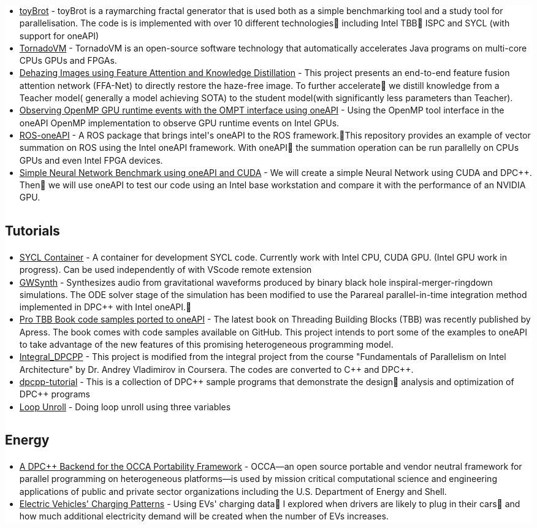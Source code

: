 * [toyBrot](https://gitlab.com/VileLasagna/toyBrot) - toyBrot is a raymarching fractal generator that is used both as a  simple benchmarking tool and a study tool for parallelisation. The code is is implemented with over 10 different technologies including Intel TBB ISPC and SYCL (with support for oneAPI)
* [TornadoVM](https://github.com/beehive-lab/TornadoVM) - TornadoVM is an open-source software technology that automatically accelerates Java programs on multi-core CPUs GPUs and FPGAs.
* [Dehazing Images using Feature Attention and Knowledge Distillation](https://github.com/manncodes/dehazing-openvino) - This project presents an end-to-end feature fusion attention network (FFA-Net) to directly restore the haze-free image. To further accelerate we distill knowledge from a Teacher model( generally a model achieving SOTA) to the student model(with significantly less parameters than Teacher).
* [Observing OpenMP GPU runtime events with the OMPT interface using oneAPI](https://github.com/adamtuft/ompt-target-events) - Using the OpenMP tool interface in the oneAPI OpenMP implementation to observe GPU runtime events on Intel GPUs.
* [ROS-oneAPI](https://github.com/ftyghome/ROS-oneAPI) - A ROS package that brings intel's oneAPI to the ROS framework.This repository provides an example of vector summation on ROS using the Intel oneAPI framework. With oneAPI the summation operation can be run parallelly on CPUs GPUs and even Intel FPGA devices.
* [Simple Neural Network Benchmark using oneAPI and CUDA](https://github.com/Goleys/oneAPI_NeuralNetwork_Research.git) - We will create a simple Neural Network using CUDA and DPC++. Then we will use oneAPI to test our code using an Intel base workstation and compare it with the performance of an NVIDIA GPU.


## Tutorials
* [SYCL Container](https://github.com/danchitnis/sycl-container) - A container for development SYCL code. Currently work with Intel CPU, CUDA GPU. (Intel GPU work in progress). Can be used independently of with VScode remote extension
* [GWSynth](https://github.com/AndrewPastrello/GWSynth) - Synthesizes audio from gravitational waveforms produced by binary black hole inspiral-merger-ringdown simulations. The ODE solver stage of the simulation has been modified to use the Parareal parallel-in-time integration method implemented in DPC++ with Intel oneAPI.
* [Pro TBB Book code samples ported to oneAPI](https://github.com/Apress/pro-TBB) - The latest book on Threading Building Blocks (TBB) was recently published by Apress. The book comes with code samples available on GitHub. This project intends to port some of the examples to oneAPI to take advantage of the new features of this promising heterogeneous programming model.
* [Integral_DPCPP](https://github.com/norhidayahm/integral_dpcpp) - This project is modified from the integral project from the course "Fundamentals of Parallelism on Intel Architecture" by Dr. Andrey Vladimirov in Coursera. The codes are converted to C++ and DPC++. 
* [dpcpp-tutorial](https://github.com/acanets/dpcpp-tutorial) - This is a collection of DPC++ sample programs that demonstrate the design analysis and optimization of DPC++ programs
* [Loop Unroll](https://github.com/shumona8/loopunrolldifferently) - Doing loop unroll using three variables

## Energy

* [A DPC++ Backend for the OCCA Portability Framework](https://github.com/libocca/occa) - OCCA—an open source portable and vendor neutral framework for parallel programming on heterogeneous platforms—is used by mission critical computational science and engineering applications of public and private sector organizations including the U.S. Department of Energy and Shell.
* [Electric Vehicles' Charging Patterns](https://github.com/Prajwal111299/Electric-Vehicle-Charging-Patterns) - Using EVs' charging data I explored when drivers are likely to plug in their cars and how much additional electricity demand will be created when the number of EVs increases.
